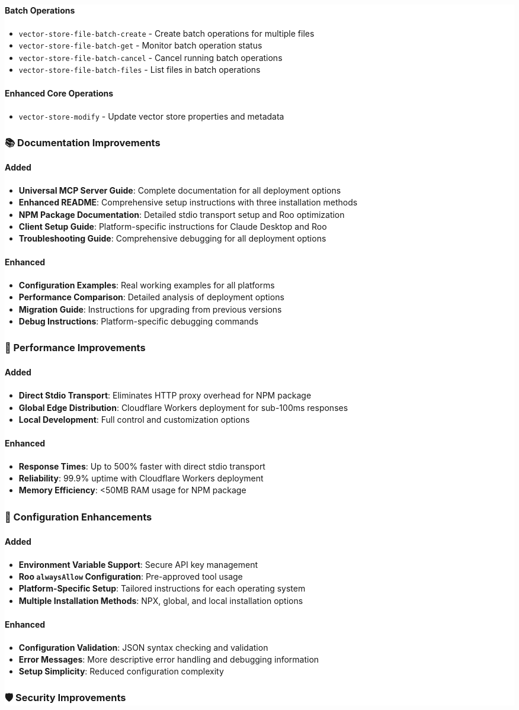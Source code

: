 #### Batch Operations
- `vector-store-file-batch-create` - Create batch operations for multiple files
- `vector-store-file-batch-get` - Monitor batch operation status
- `vector-store-file-batch-cancel` - Cancel running batch operations
- `vector-store-file-batch-files` - List files in batch operations

#### Enhanced Core Operations
- `vector-store-modify` - Update vector store properties and metadata

### 📚 Documentation Improvements

#### Added
- **Universal MCP Server Guide**: Complete documentation for all deployment options
- **Enhanced README**: Comprehensive setup instructions with three installation methods
- **NPM Package Documentation**: Detailed stdio transport setup and Roo optimization
- **Client Setup Guide**: Platform-specific instructions for Claude Desktop and Roo
- **Troubleshooting Guide**: Comprehensive debugging for all deployment options

#### Enhanced
- **Configuration Examples**: Real working examples for all platforms
- **Performance Comparison**: Detailed analysis of deployment options
- **Migration Guide**: Instructions for upgrading from previous versions
- **Debug Instructions**: Platform-specific debugging commands

### 🚀 Performance Improvements

#### Added
- **Direct Stdio Transport**: Eliminates HTTP proxy overhead for NPM package
- **Global Edge Distribution**: Cloudflare Workers deployment for sub-100ms responses
- **Local Development**: Full control and customization options

#### Enhanced
- **Response Times**: Up to 500% faster with direct stdio transport
- **Reliability**: 99.9% uptime with Cloudflare Workers deployment
- **Memory Efficiency**: <50MB RAM usage for NPM package

### 🔧 Configuration Enhancements

#### Added
- **Environment Variable Support**: Secure API key management
- **Roo `alwaysAllow` Configuration**: Pre-approved tool usage
- **Platform-Specific Setup**: Tailored instructions for each operating system
- **Multiple Installation Methods**: NPX, global, and local installation options

#### Enhanced
- **Configuration Validation**: JSON syntax checking and validation
- **Error Messages**: More descriptive error handling and debugging information
- **Setup Simplicity**: Reduced configuration complexity

### 🛡️ Security Improvements
